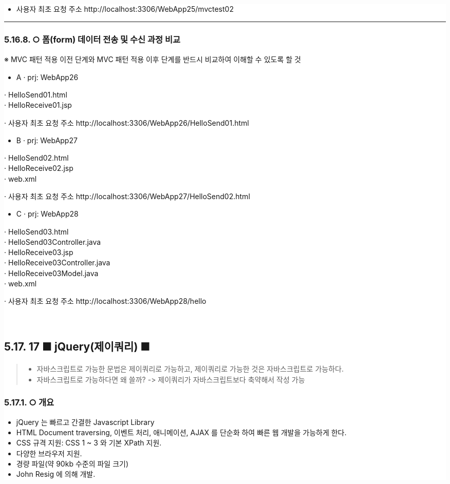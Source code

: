 - 사용자 최초 요청 주소
http://localhost:3306/WebApp25/mvctest02

-------------------------------------------------------------------------------------------------

### 5.16.8. ○  폼(form) 데이터 전송 및 수신 과정 비교

※ MVC 패턴 적용 이전 단계와 MVC 패턴 적용 이후 단계를
반드시 비교하여 이해할 수 있도록 할 것

- A
· prj: WebApp26

· HelloSend01.html  
· HelloReceive01.jsp  

· 사용자 최초 요청 주소
http://localhost:3306/WebApp26/HelloSend01.html  

- B
· prj: WebApp27

· HelloSend02.html  
· HelloReceive02.jsp  
· web.xml

· 사용자 최초 요청 주소
http://localhost:3306/WebApp27/HelloSend02.html  

- C
· prj: WebApp28

· HelloSend03.html  
· HelloSend03Controller.java  
· HelloReceive03.jsp  
· HelloReceive03Controller.java  
· HelloReceive03Model.java  
· web.xml

· 사용자 최초 요청 주소
http://localhost:3306/WebApp28/hello

<br>

## 5.17. 17 ■ jQuery(제이쿼리) ■

>- 자바스크립트로 가능한 문법은 제이쿼리로 가능하고, 제이쿼리로 가능한 것은 자바스크립트로 가능하다.
>- 자바스크립트로 가능하다면 왜 쓸까? -> 제이쿼리가 자바스크립트보다 축약해서 작성 가능

### 5.17.1. ○ 개요

- jQuery 는 빠르고 간결한 Javascript Library
- HTML Document traversing, 이벤트 처리, 애니메이션,
AJAX 를 단순화 하여 빠른 웹 개발을 가능하게 한다.
- CSS 규격 지원: CSS 1 ~ 3 와 기본 XPath 지원.
- 다양한 브라우저 지원.
- 경량 파일(약 90kb 수준의 파일 크기)
- John Resig 에 의해 개발.
